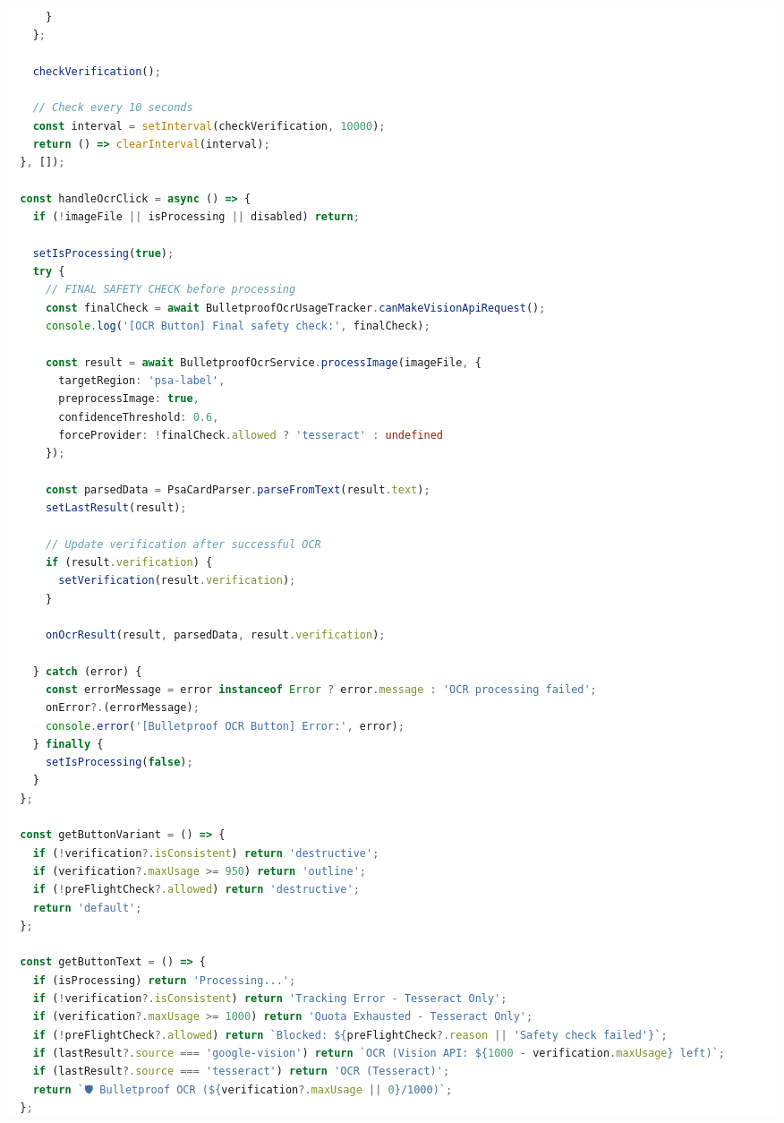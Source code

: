 ```typescript
      }
    };

    checkVerification();
    
    // Check every 10 seconds
    const interval = setInterval(checkVerification, 10000);
    return () => clearInterval(interval);
  }, []);

  const handleOcrClick = async () => {
    if (!imageFile || isProcessing || disabled) return;

    setIsProcessing(true);
    try {
      // FINAL SAFETY CHECK before processing
      const finalCheck = await BulletproofOcrUsageTracker.canMakeVisionApiRequest();
      console.log('[OCR Button] Final safety check:', finalCheck);

      const result = await BulletproofOcrService.processImage(imageFile, {
        targetRegion: 'psa-label',
        preprocessImage: true,
        confidenceThreshold: 0.6,
        forceProvider: !finalCheck.allowed ? 'tesseract' : undefined
      });

      const parsedData = PsaCardParser.parseFromText(result.text);
      setLastResult(result);
      
      // Update verification after successful OCR
      if (result.verification) {
        setVerification(result.verification);
      }
      
      onOcrResult(result, parsedData, result.verification);

    } catch (error) {
      const errorMessage = error instanceof Error ? error.message : 'OCR processing failed';
      onError?.(errorMessage);
      console.error('[Bulletproof OCR Button] Error:', error);
    } finally {
      setIsProcessing(false);
    }
  };

  const getButtonVariant = () => {
    if (!verification?.isConsistent) return 'destructive';
    if (verification?.maxUsage >= 950) return 'outline';
    if (!preFlightCheck?.allowed) return 'destructive';
    return 'default';
  };

  const getButtonText = () => {
    if (isProcessing) return 'Processing...';
    if (!verification?.isConsistent) return 'Tracking Error - Tesseract Only';
    if (verification?.maxUsage >= 1000) return 'Quota Exhausted - Tesseract Only';
    if (!preFlightCheck?.allowed) return `Blocked: ${preFlightCheck?.reason || 'Safety check failed'}`;
    if (lastResult?.source === 'google-vision') return `OCR (Vision API: ${1000 - verification.maxUsage} left)`;
    if (lastResult?.source === 'tesseract') return 'OCR (Tesseract)';
    return `🛡️ Bulletproof OCR (${verification?.maxUsage || 0}/1000)`;
  };
```
